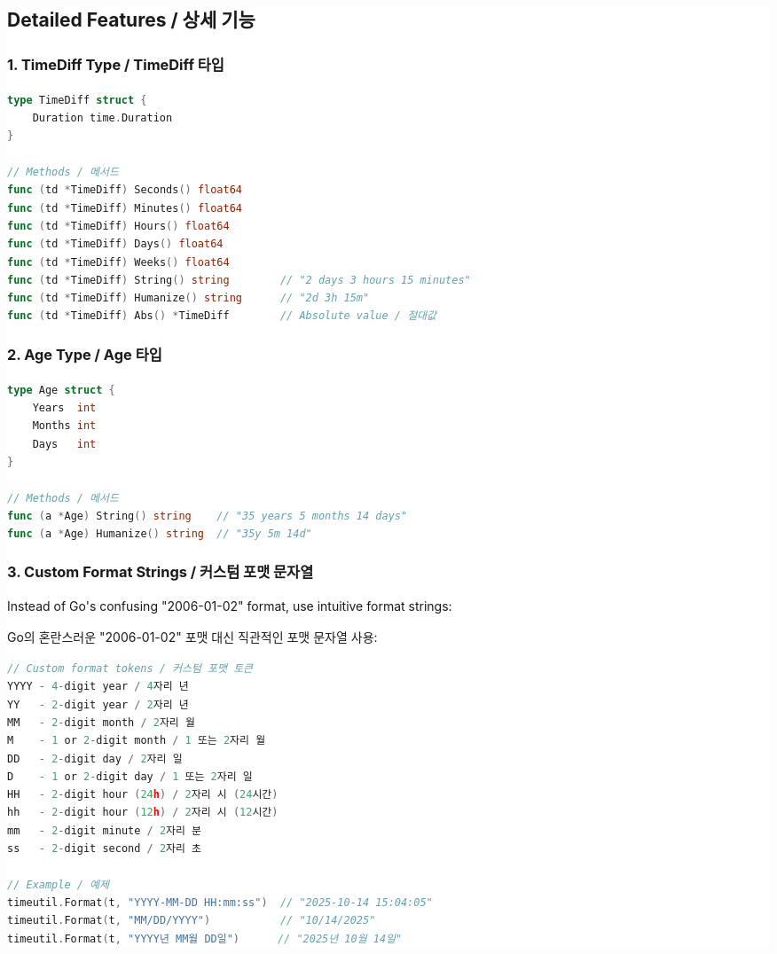 
## Detailed Features / 상세 기능

### 1. TimeDiff Type / TimeDiff 타입

```go
type TimeDiff struct {
    Duration time.Duration
}

// Methods / 메서드
func (td *TimeDiff) Seconds() float64
func (td *TimeDiff) Minutes() float64
func (td *TimeDiff) Hours() float64
func (td *TimeDiff) Days() float64
func (td *TimeDiff) Weeks() float64
func (td *TimeDiff) String() string        // "2 days 3 hours 15 minutes"
func (td *TimeDiff) Humanize() string      // "2d 3h 15m"
func (td *TimeDiff) Abs() *TimeDiff        // Absolute value / 절대값
```

### 2. Age Type / Age 타입

```go
type Age struct {
    Years  int
    Months int
    Days   int
}

// Methods / 메서드
func (a *Age) String() string    // "35 years 5 months 14 days"
func (a *Age) Humanize() string  // "35y 5m 14d"
```

### 3. Custom Format Strings / 커스텀 포맷 문자열

Instead of Go's confusing "2006-01-02" format, use intuitive format strings:

Go의 혼란스러운 "2006-01-02" 포맷 대신 직관적인 포맷 문자열 사용:

```go
// Custom format tokens / 커스텀 포맷 토큰
YYYY - 4-digit year / 4자리 년
YY   - 2-digit year / 2자리 년
MM   - 2-digit month / 2자리 월
M    - 1 or 2-digit month / 1 또는 2자리 월
DD   - 2-digit day / 2자리 일
D    - 1 or 2-digit day / 1 또는 2자리 일
HH   - 2-digit hour (24h) / 2자리 시 (24시간)
hh   - 2-digit hour (12h) / 2자리 시 (12시간)
mm   - 2-digit minute / 2자리 분
ss   - 2-digit second / 2자리 초

// Example / 예제
timeutil.Format(t, "YYYY-MM-DD HH:mm:ss")  // "2025-10-14 15:04:05"
timeutil.Format(t, "MM/DD/YYYY")           // "10/14/2025"
timeutil.Format(t, "YYYY년 MM월 DD일")      // "2025년 10월 14일"
```
